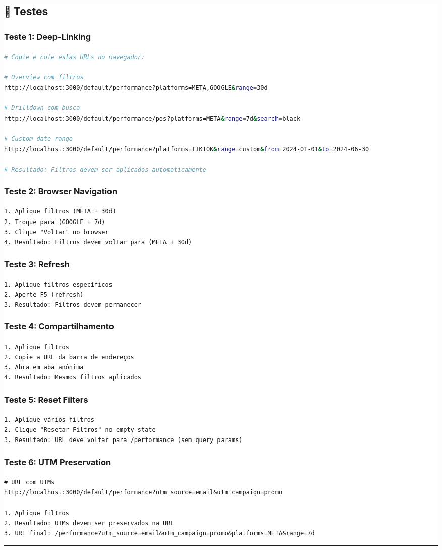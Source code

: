 
## 🧪 Testes

### Teste 1: Deep-Linking
```bash
# Copie e cole estas URLs no navegador:

# Overview com filtros
http://localhost:3000/default/performance?platforms=META,GOOGLE&range=30d

# Drilldown com busca
http://localhost:3000/default/performance/pos?platforms=META&range=7d&search=black

# Custom date range
http://localhost:3000/default/performance?platforms=TIKTOK&range=custom&from=2024-01-01&to=2024-06-30

# Resultado: Filtros devem ser aplicados automaticamente
```

### Teste 2: Browser Navigation
```
1. Aplique filtros (META + 30d)
2. Troque para (GOOGLE + 7d)
3. Clique "Voltar" no browser
4. Resultado: Filtros devem voltar para (META + 30d)
```

### Teste 3: Refresh
```
1. Aplique filtros específicos
2. Aperte F5 (refresh)
3. Resultado: Filtros devem permanecer
```

### Teste 4: Compartilhamento
```
1. Aplique filtros
2. Copie a URL da barra de endereços
3. Abra em aba anônima
4. Resultado: Mesmos filtros aplicados
```

### Teste 5: Reset Filters
```
1. Aplique vários filtros
2. Clique "Resetar Filtros" no empty state
3. Resultado: URL deve voltar para /performance (sem query params)
```

### Teste 6: UTM Preservation
```
# URL com UTMs
http://localhost:3000/default/performance?utm_source=email&utm_campaign=promo

1. Aplique filtros
2. Resultado: UTMs devem ser preservados na URL
3. URL final: /performance?utm_source=email&utm_campaign=promo&platforms=META&range=7d
```

---